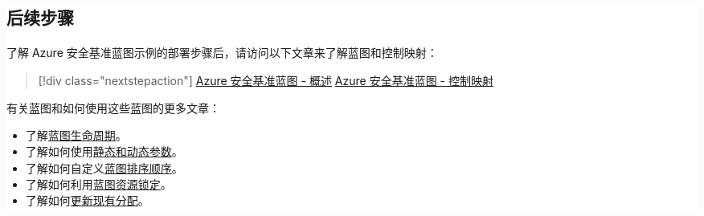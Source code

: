 ## <a name="next-steps"></a>后续步骤

了解 Azure 安全基准蓝图示例的部署步骤后，请访问以下文章来了解蓝图和控制映射：

> [!div class="nextstepaction"]
> [Azure 安全基准蓝图 - 概述](./index.md)
> [Azure 安全基准蓝图 - 控制映射](./control-mapping.md)

有关蓝图和如何使用这些蓝图的更多文章：

- 了解[蓝图生命周期](../../concepts/lifecycle.md)。
- 了解如何使用[静态和动态参数](../../concepts/parameters.md)。
- 了解如何自定义[蓝图排序顺序](../../concepts/sequencing-order.md)。
- 了解如何利用[蓝图资源锁定](../../concepts/resource-locking.md)。
- 了解如何[更新现有分配](../../how-to/update-existing-assignments.md)。
